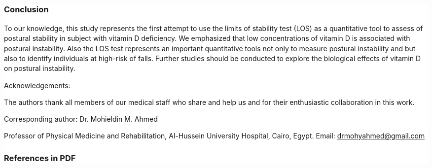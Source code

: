 ### Conclusion

To our knowledge, this study represents the first attempt to use the limits of stability test (LOS) as a quantitative tool to assess of postural stability in subject with vitamin D deficiency. We emphasized that low concentrations of vitamin D is associated with postural instability. Also the LOS test represents an important quantitative tools not only to measure postural instability and but also to identify individuals at high-risk of falls. Further studies should be conducted to explore the biological effects of vitamin D on postural instability.

Acknowledgements:

The authors thank all members of our medical staff who share and help us and for their enthusiastic collaboration in this work.

Corresponding author: Dr. Mohieldin M. Ahmed

Professor of Physical Medicine and Rehabilitation, Al-Hussein University Hospital, Cairo, Egypt. Email: drmohyahmed@gmail.com

### References in PDF